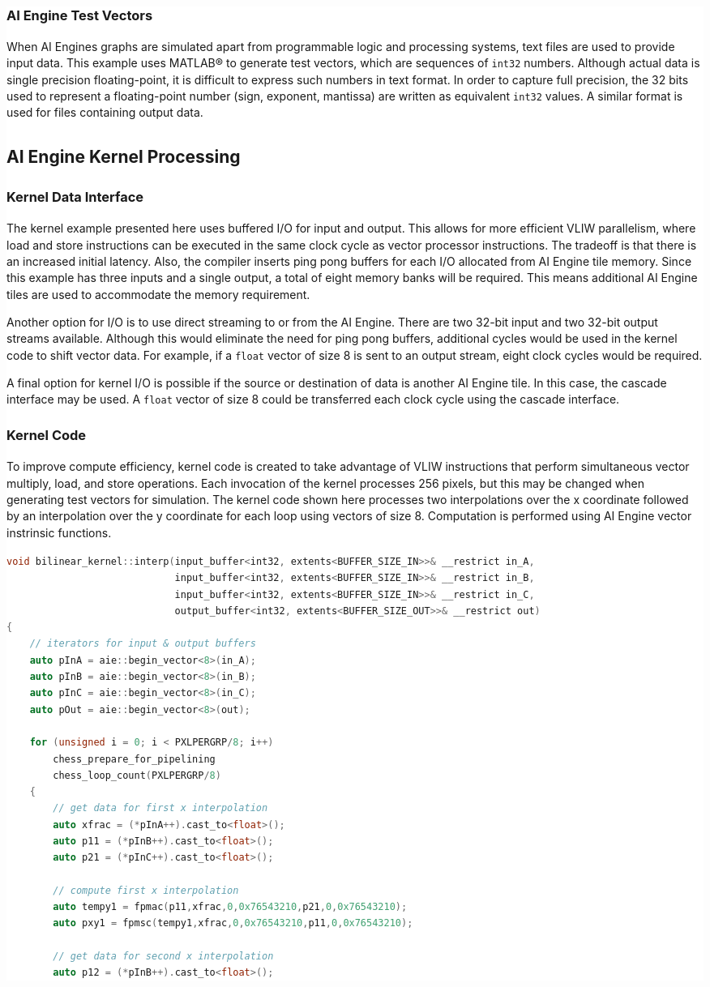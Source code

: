### AI Engine Test Vectors

When AI Engines graphs are simulated apart from programmable logic and processing systems, text files are used to provide input data. This example uses MATLAB® to generate test vectors, which are sequences of `int32` numbers. Although actual data is single precision floating-point, it is difficult to express such numbers in text format. In order to capture full precision, the 32 bits used to represent a floating-point number (sign, exponent, mantissa) are written as equivalent `int32` values. A similar format is used for files containing output data.

## AI Engine Kernel Processing

### Kernel Data Interface

The kernel example presented here uses buffered I/O for input and output. This allows for more efficient VLIW parallelism, where load and store instructions can be executed in the same clock cycle as vector processor instructions. The tradeoff is that there is an increased initial latency. Also, the compiler inserts ping pong buffers for each I/O allocated from AI Engine tile memory. Since this example has three inputs and a single output, a total of eight memory banks will be required. This means additional AI Engine tiles are used to accommodate the memory requirement.

Another option for I/O is to use direct streaming to or from the AI Engine. There are two 32-bit input and two 32-bit output streams available. Although this would eliminate the need for ping pong buffers, additional cycles would be used in the kernel code to shift vector data. For example, if a `float` vector of size 8 is sent to an output stream, eight clock cycles would be required.

A final option for kernel I/O is possible if the source or destination of data is another AI Engine tile. In this case, the cascade interface may be used. A `float` vector of size 8 could be transferred each clock cycle using the cascade interface.

### Kernel Code

To improve compute efficiency, kernel code is created to take advantage of VLIW instructions that perform simultaneous vector multiply, load, and store operations. Each invocation of the kernel processes 256 pixels, but this may be changed when generating test vectors for simulation. The kernel code shown here processes two interpolations over the x coordinate followed by an interpolation over the y coordinate for each loop using vectors of size 8. Computation is performed using AI Engine vector instrinsic functions.

```cpp
void bilinear_kernel::interp(input_buffer<int32, extents<BUFFER_SIZE_IN>>& __restrict in_A, 
                             input_buffer<int32, extents<BUFFER_SIZE_IN>>& __restrict in_B, 
                             input_buffer<int32, extents<BUFFER_SIZE_IN>>& __restrict in_C, 
                             output_buffer<int32, extents<BUFFER_SIZE_OUT>>& __restrict out)
{
    // iterators for input & output buffers
    auto pInA = aie::begin_vector<8>(in_A);
    auto pInB = aie::begin_vector<8>(in_B);
    auto pInC = aie::begin_vector<8>(in_C);
    auto pOut = aie::begin_vector<8>(out);

    for (unsigned i = 0; i < PXLPERGRP/8; i++)
        chess_prepare_for_pipelining
        chess_loop_count(PXLPERGRP/8)
    {
        // get data for first x interpolation
        auto xfrac = (*pInA++).cast_to<float>();
        auto p11 = (*pInB++).cast_to<float>();
        auto p21 = (*pInC++).cast_to<float>();

        // compute first x interpolation
        auto tempy1 = fpmac(p11,xfrac,0,0x76543210,p21,0,0x76543210);
        auto pxy1 = fpmsc(tempy1,xfrac,0,0x76543210,p11,0,0x76543210);

        // get data for second x interpolation
        auto p12 = (*pInB++).cast_to<float>();
```
